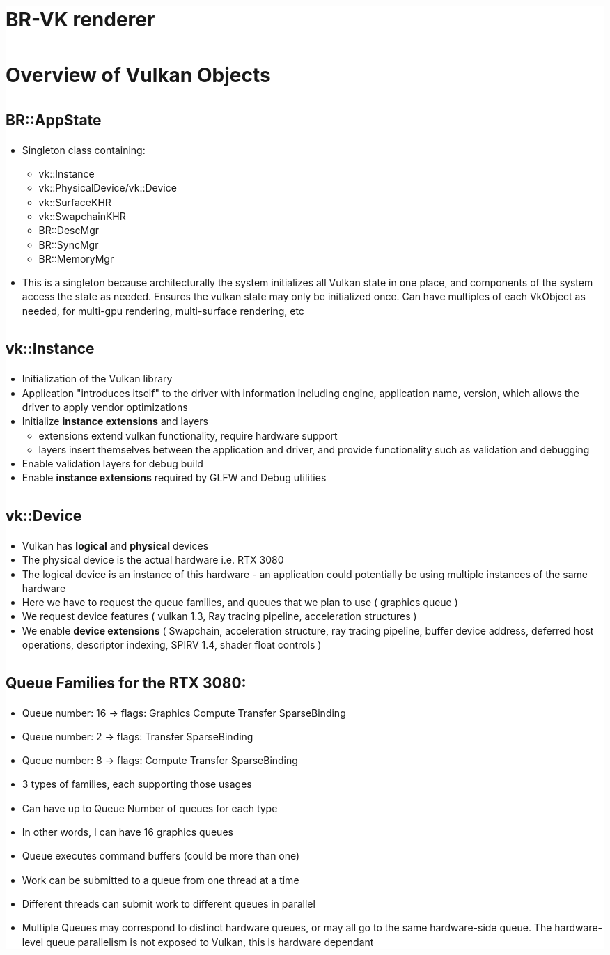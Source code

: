 # BR-VK renderer

# Overview of Vulkan Objects

## BR::AppState
- Singleton class containing:
    - vk::Instance
    - vk::PhysicalDevice/vk::Device
    - vk::SurfaceKHR
    - vk::SwapchainKHR
    - BR::DescMgr
    - BR::SyncMgr
    - BR::MemoryMgr

- This is a singleton because architecturally the system initializes all Vulkan state in one place, and components of the system access the state as needed. Ensures the vulkan state may only be initialized once. Can have multiples of each VkObject as needed, for multi-gpu rendering, multi-surface rendering, etc

## vk::Instance
- Initialization of the Vulkan library
- Application "introduces itself" to the driver with information including engine, application name, version, which allows the driver to apply vendor optimizations
- Initialize **instance extensions** and layers
    - extensions extend vulkan functionality, require hardware support
    - layers insert themselves between the application and driver, and provide functionality such as validation and debugging
- Enable validation layers for debug build
- Enable **instance extensions** required by GLFW and Debug utilities

## vk::Device
- Vulkan has **logical** and **physical** devices 
- The physical device is the actual hardware i.e. RTX 3080
- The logical device is an instance of this hardware - an application could potentially be using multiple instances of the same hardware
- Here we have to request the queue families, and queues that we plan to use ( graphics queue )
- We request device features ( vulkan 1.3, Ray tracing pipeline, acceleration structures )
- We enable **device extensions** ( Swapchain, acceleration structure, ray tracing pipeline, buffer device address, deferred host operations, descriptor indexing, SPIRV 1.4, shader float controls )

## Queue Families for the RTX 3080:
- Queue number: 16 -> flags: Graphics Compute Transfer SparseBinding
- Queue number: 2 -> flags: Transfer SparseBinding
- Queue number: 8 -> flags: Compute Transfer SparseBinding

- 3 types of families, each supporting those usages
- Can have up to Queue Number of queues for each type
- In other words, I can have 16 graphics queues
- Queue executes command buffers (could be more than one)
- Work can be submitted to a queue from one thread at a time
- Different threads can submit work to different queues in parallel
- Multiple Queues may correspond to distinct hardware queues, or may all go to the same hardware-side queue. The hardware-level queue parallelism is not exposed to Vulkan, this is hardware dependant
 
